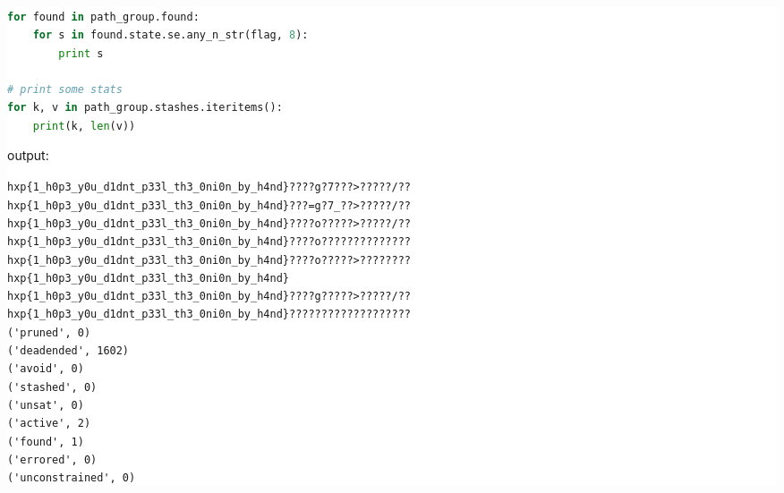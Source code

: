 ```python
for found in path_group.found:
    for s in found.state.se.any_n_str(flag, 8):
        print s

# print some stats
for k, v in path_group.stashes.iteritems():
    print(k, len(v))
```

output:

```
hxp{1_h0p3_y0u_d1dnt_p33l_th3_0ni0n_by_h4nd}????g?7???>?????/??
hxp{1_h0p3_y0u_d1dnt_p33l_th3_0ni0n_by_h4nd}???=g?7_??>?????/??
hxp{1_h0p3_y0u_d1dnt_p33l_th3_0ni0n_by_h4nd}????o?????>?????/??
hxp{1_h0p3_y0u_d1dnt_p33l_th3_0ni0n_by_h4nd}????o??????????????
hxp{1_h0p3_y0u_d1dnt_p33l_th3_0ni0n_by_h4nd}????o?????>????????
hxp{1_h0p3_y0u_d1dnt_p33l_th3_0ni0n_by_h4nd}
hxp{1_h0p3_y0u_d1dnt_p33l_th3_0ni0n_by_h4nd}????g?????>?????/??
hxp{1_h0p3_y0u_d1dnt_p33l_th3_0ni0n_by_h4nd}???????????????????
('pruned', 0)
('deadended', 1602)
('avoid', 0)
('stashed', 0)
('unsat', 0)
('active', 2)
('found', 1)
('errored', 0)
('unconstrained', 0)
```
